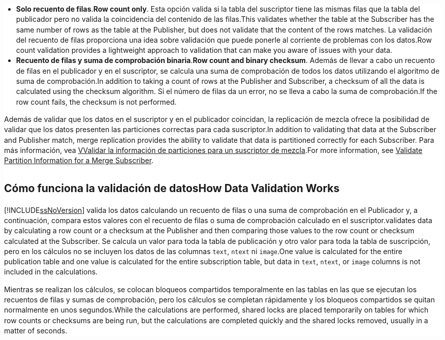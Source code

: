 -   <span data-ttu-id="9992d-107">**Solo recuento de filas**.</span><span class="sxs-lookup"><span data-stu-id="9992d-107">**Row count only**.</span></span> <span data-ttu-id="9992d-108">Esta opción valida si la tabla del suscriptor tiene las mismas filas que la tabla del publicador pero no valida la coincidencia del contenido de las filas.</span><span class="sxs-lookup"><span data-stu-id="9992d-108">This validates whether the table at the Subscriber has the same number of rows as the table at the Publisher, but does not validate that the content of the rows matches.</span></span> <span data-ttu-id="9992d-109">La validación del recuento de filas proporciona una idea sobre validación que puede ponerle al corriente de problemas con los datos.</span><span class="sxs-lookup"><span data-stu-id="9992d-109">Row count validation provides a lightweight approach to validation that can make you aware of issues with your data.</span></span>    
-   <span data-ttu-id="9992d-110">**Recuento de filas y suma de comprobación binaria**.</span><span class="sxs-lookup"><span data-stu-id="9992d-110">**Row count and binary checksum**.</span></span> <span data-ttu-id="9992d-111">Además de llevar a cabo un recuento de filas en el publicador y en el suscriptor, se calcula una suma de comprobación de todos los datos utilizando el algoritmo de suma de comprobación.</span><span class="sxs-lookup"><span data-stu-id="9992d-111">In addition to taking a count of rows at the Publisher and Subscriber, a checksum of all the data is calculated using the checksum algorithm.</span></span> <span data-ttu-id="9992d-112">Si el número de filas da un error, no se lleva a cabo la suma de comprobación.</span><span class="sxs-lookup"><span data-stu-id="9992d-112">If the row count fails, the checksum is not performed.</span></span>  
  
 <span data-ttu-id="9992d-113">Además de validar que los datos en el suscriptor y en el publicador coincidan, la replicación de mezcla ofrece la posibilidad de validar que los datos presenten las particiones correctas para cada suscriptor.</span><span class="sxs-lookup"><span data-stu-id="9992d-113">In addition to validating that data at the Subscriber and Publisher match, merge replication provides the ability to validate that data is partitioned correctly for each Subscriber.</span></span> <span data-ttu-id="9992d-114">Para más información, vea [VValidar la información de particiones para un suscriptor de mezcla](validate-partition-information-for-a-merge-subscriber.md).</span><span class="sxs-lookup"><span data-stu-id="9992d-114">For more information, see [Validate Partition Information for a Merge Subscriber](validate-partition-information-for-a-merge-subscriber.md).</span></span>  

## <a name="how-data-validation-works"></a><span data-ttu-id="9992d-115">Cómo funciona la validación de datos</span><span class="sxs-lookup"><span data-stu-id="9992d-115">How Data Validation Works</span></span>  
 [!INCLUDE[ssNoVersion](../../includes/ssnoversion-md.md)] <span data-ttu-id="9992d-116">valida los datos calculando un recuento de filas o una suma de comprobación en el Publicador y, a continuación, compara estos valores con el recuento de filas o suma de comprobación calculado en el suscriptor.</span><span class="sxs-lookup"><span data-stu-id="9992d-116">validates data by calculating a row count or a checksum at the Publisher and then comparing those values to the row count or checksum calculated at the Subscriber.</span></span> <span data-ttu-id="9992d-117">Se calcula un valor para toda la tabla de publicación y otro valor para toda la tabla de suscripción, pero en los cálculos no se incluyen los datos de las columnas `text`, `ntext` ni `image`.</span><span class="sxs-lookup"><span data-stu-id="9992d-117">One value is calculated for the entire publication table and one value is calculated for the entire subscription table, but data in `text`, `ntext`, or `image` columns is not included in the calculations.</span></span>  
  
 <span data-ttu-id="9992d-118">Mientras se realizan los cálculos, se colocan bloqueos compartidos temporalmente en las tablas en las que se ejecutan los recuentos de filas y sumas de comprobación, pero los cálculos se completan rápidamente y los bloqueos compartidos se quitan normalmente en unos segundos.</span><span class="sxs-lookup"><span data-stu-id="9992d-118">While the calculations are performed, shared locks are placed temporarily on tables for which row counts or checksums are being run, but the calculations are completed quickly and the shared locks removed, usually in a matter of seconds.</span></span>  
  